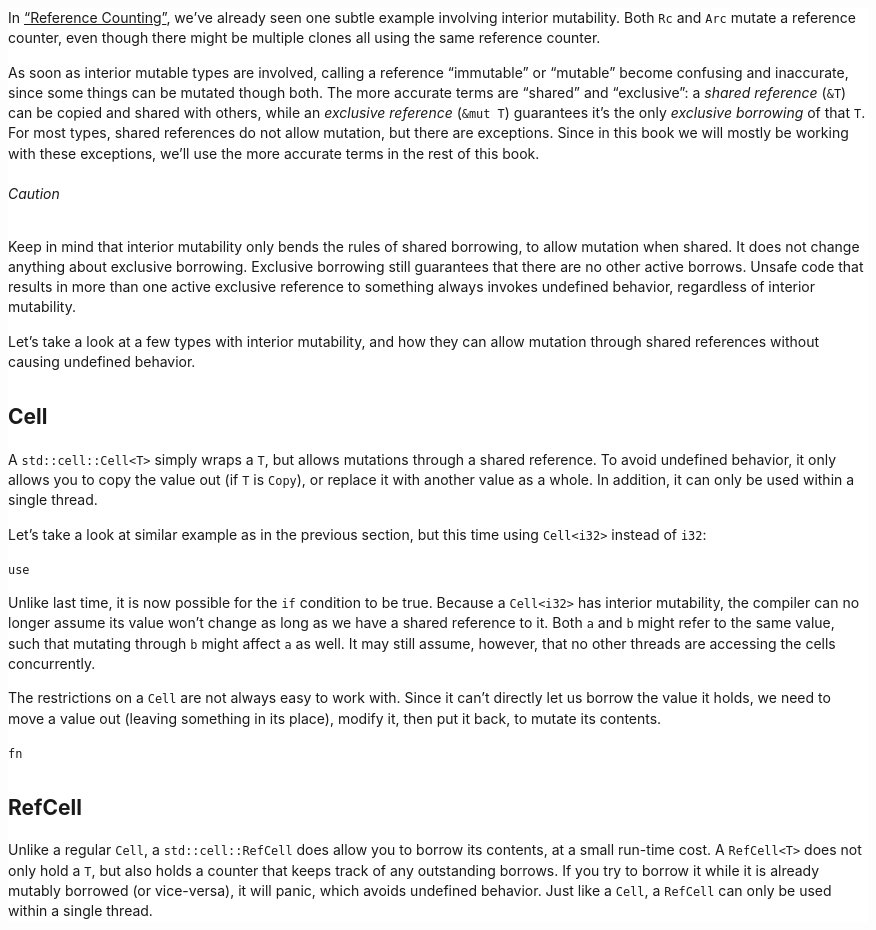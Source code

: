 In [“Reference Counting”](#arc), we’ve already seen one subtle example involving interior mutability. Both `Rc` and `Arc` mutate a reference counter, even though there might be multiple clones all using the same reference counter.

As soon as interior mutable types are involved, calling a reference “immutable” or “mutable” become confusing and inaccurate, since some things can be mutated though both. The more accurate terms are “shared” and “exclusive”: a _shared reference_ (`&T`) can be copied and shared with others, while an _exclusive reference_ (`&mut T`) guarantees it’s the only _exclusive borrowing_ of that `T`. For most types, shared references do not allow mutation, but there are exceptions. Since in this book we will mostly be working with these exceptions, we’ll use the more accurate terms in the rest of this book.

###### Caution

Keep in mind that interior mutability only bends the rules of shared borrowing, to allow mutation when shared. It does not change anything about exclusive borrowing. Exclusive borrowing still guarantees that there are no other active borrows. Unsafe code that results in more than one active exclusive reference to something always invokes undefined behavior, regardless of interior mutability.

Let’s take a look at a few types with interior mutability, and how they can allow mutation through shared references without causing undefined behavior.

## Cell

A `std::cell::Cell<T>` simply wraps a `T`, but allows mutations through a shared reference. To avoid undefined behavior, it only allows you to copy the value out (if `T` is `Copy`), or replace it with another value as a whole. In addition, it can only be used within a single thread.

Let’s take a look at similar example as in the previous section, but this time using `Cell<i32>` instead of `i32`:

```
use
```

Unlike last time, it is now possible for the `if` condition to be true. Because a `Cell<i32>` has interior mutability, the compiler can no longer assume its value won’t change as long as we have a shared reference to it. Both `a` and `b` might refer to the same value, such that mutating through `b` might affect `a` as well. It may still assume, however, that no other threads are accessing the cells concurrently.

The restrictions on a `Cell` are not always easy to work with. Since it can’t directly let us borrow the value it holds, we need to move a value out (leaving something in its place), modify it, then put it back, to mutate its contents.

```
fn
```

## RefCell

Unlike a regular `Cell`, a `std::cell::RefCell` does allow you to borrow its contents, at a small run-time cost. A `RefCell<T>` does not only hold a `T`, but also holds a counter that keeps track of any outstanding borrows. If you try to borrow it while it is already mutably borrowed (or vice-versa), it will panic, which avoids undefined behavior. Just like a `Cell`, a `RefCell` can only be used within a single thread.
